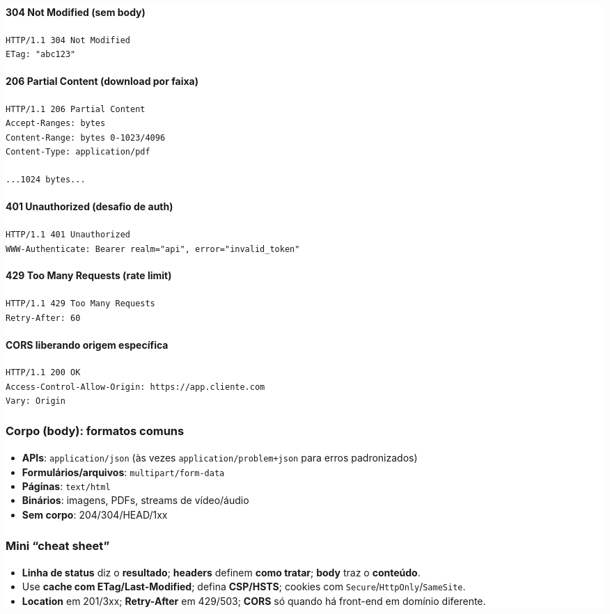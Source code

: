 #### 304 Not Modified (sem body)

```
HTTP/1.1 304 Not Modified
ETag: "abc123"
```

#### 206 Partial Content (download por faixa)

```
HTTP/1.1 206 Partial Content
Accept-Ranges: bytes
Content-Range: bytes 0-1023/4096
Content-Type: application/pdf

...1024 bytes...
```

#### 401 Unauthorized (desafio de auth)

```
HTTP/1.1 401 Unauthorized
WWW-Authenticate: Bearer realm="api", error="invalid_token"
```

#### 429 Too Many Requests (rate limit)

```
HTTP/1.1 429 Too Many Requests
Retry-After: 60
```

#### CORS liberando origem específica

```
HTTP/1.1 200 OK
Access-Control-Allow-Origin: https://app.cliente.com
Vary: Origin
```

### Corpo (body): formatos comuns

* **APIs**: `application/json` (às vezes `application/problem+json` para erros padronizados)
* **Formulários/arquivos**: `multipart/form-data`
* **Páginas**: `text/html`
* **Binários**: imagens, PDFs, streams de vídeo/áudio
* **Sem corpo**: 204/304/HEAD/1xx

### Mini “cheat sheet”

* **Linha de status** diz o **resultado**; **headers** definem **como tratar**; **body** traz o **conteúdo**.
* Use **cache com ETag/Last-Modified**; defina **CSP/HSTS**; cookies com `Secure`/`HttpOnly`/`SameSite`.
* **Location** em 201/3xx; **Retry-After** em 429/503; **CORS** só quando há front-end em domínio diferente.


